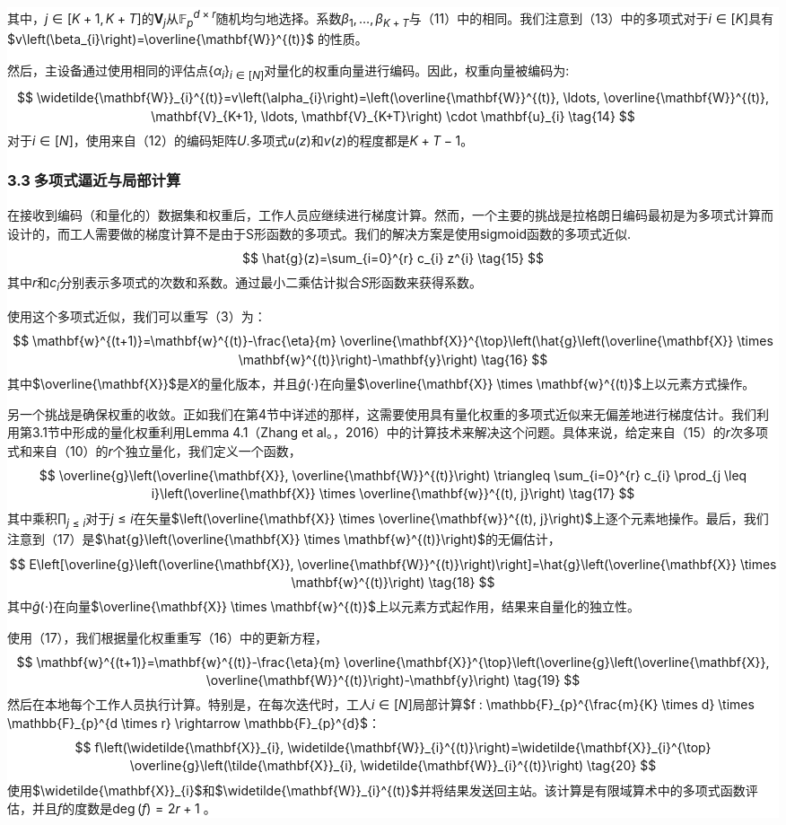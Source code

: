 其中，$j \in[K+1, K+T]$的$\mathbf{V}_{j}$从$\mathbb{F}_{p}^{d \times r}$随机均匀地选择。系数$\beta_{1}, \ldots, \beta_{K+T}$与（11）中的相同。我们注意到（13）中的多项式对于$i \in[K]$具有$v\left(\beta_{i}\right)=\overline{\mathbf{W}}^{(t)}$ 的性质。

然后，主设备通过使用相同的评估点$\left\{\alpha_{i}\right\}_{i \in[N]}$对量化的权重向量进行编码。因此，权重向量被编码为:
$$
\widetilde{\mathbf{W}}_{i}^{(t)}=v\left(\alpha_{i}\right)=\left(\overline{\mathbf{W}}^{(t)}, \ldots, \overline{\mathbf{W}}^{(t)}, \mathbf{V}_{K+1}, \ldots, \mathbf{V}_{K+T}\right) \cdot \mathbf{u}_{i} \tag{14}
$$
对于$i \in[N]$，使用来自（12）的编码矩阵$U$.多项式$u(z)$和$v(z)$的程度都是$K+T-1$。

### 3.3 多项式逼近与局部计算

在接收到编码（和量化的）数据集和权重后，工作人员应继续进行梯度计算。然而，一个主要的挑战是拉格朗日编码最初是为多项式计算而设计的，而工人需要做的梯度计算不是由于S形函数的多项式。我们的解决方案是使用sigmoid函数的多项式近似.
$$
\hat{g}(z)=\sum_{i=0}^{r} c_{i} z^{i} \tag{15}
$$
其中$r$和$c_i$分别表示多项式的次数和系数。通过最小二乘估计拟合$S$形函数来获得系数。

使用这个多项式近似，我们可以重写（3）为：
$$
\mathbf{w}^{(t+1)}=\mathbf{w}^{(t)}-\frac{\eta}{m} \overline{\mathbf{X}}^{\top}\left(\hat{g}\left(\overline{\mathbf{X}} \times \mathbf{w}^{(t)}\right)-\mathbf{y}\right) \tag{16}
$$
其中$\overline{\mathbf{X}}$是$X$的量化版本，并且$\hat{g}(\cdot)$在向量$\overline{\mathbf{X}} \times \mathbf{w}^{(t)}$上以元素方式操作。

另一个挑战是确保权重的收敛。正如我们在第4节中详述的那样，这需要使用具有量化权重的多项式近似来无偏差地进行梯度估计。我们利用第3.1节中形成的量化权重利用Lemma 4.1（Zhang et al。，2016）中的计算技术来解决这个问题。具体来说，给定来自（15）的$r$次多项式和来自（10）的$r$个独立量化，我们定义一个函数， 
$$
\overline{g}\left(\overline{\mathbf{X}}, \overline{\mathbf{W}}^{(t)}\right) \triangleq \sum_{i=0}^{r} c_{i} \prod_{j \leq i}\left(\overline{\mathbf{X}} \times \overline{\mathbf{w}}^{(t), j}\right) \tag{17}
$$
其中乘积$\prod_{j \leq i}$对于$j \leq i$在矢量$\left(\overline{\mathbf{X}} \times \overline{\mathbf{w}}^{(t), j}\right)$上逐个元素地操作。最后，我们注意到（17）是$\hat{g}\left(\overline{\mathbf{X}} \times \mathbf{w}^{(t)}\right)$的无偏估计，
$$
E\left[\overline{g}\left(\overline{\mathbf{X}}, \overline{\mathbf{W}}^{(t)}\right)\right]=\hat{g}\left(\overline{\mathbf{X}} \times \mathbf{w}^{(t)}\right) \tag{18}
$$
其中$\hat{g}(\cdot)$在向量$\overline{\mathbf{X}} \times \mathbf{w}^{(t)}$上以元素方式起作用，结果来自量化的独立性。

使用（17），我们根据量化权重重写（16）中的更新方程，
$$
\mathbf{w}^{(t+1)}=\mathbf{w}^{(t)}-\frac{\eta}{m} \overline{\mathbf{X}}^{\top}\left(\overline{g}\left(\overline{\mathbf{X}}, \overline{\mathbf{W}}^{(t)}\right)-\mathbf{y}\right) \tag{19}
$$
然后在本地每个工作人员执行计算。特别是，在每次迭代时，工人$i \in[N]$局部计算$f : \mathbb{F}_{p}^{\frac{m}{K} \times d} \times \mathbb{F}_{p}^{d \times r} \rightarrow \mathbb{F}_{p}^{d}$：
$$
f\left(\widetilde{\mathbf{X}}_{i}, \widetilde{\mathbf{W}}_{i}^{(t)}\right)=\widetilde{\mathbf{X}}_{i}^{\top} \overline{g}\left(\tilde{\mathbf{X}}_{i}, \widetilde{\mathbf{W}}_{i}^{(t)}\right) \tag{20}
$$
使用$\widetilde{\mathbf{X}}_{i}$和$\widetilde{\mathbf{W}}_{i}^{(t)}$并将结果发送回主站。该计算是有限域算术中的多项式函数评估，并且$f$的度数是$\operatorname{deg}(f)=2 r+1$ 。
